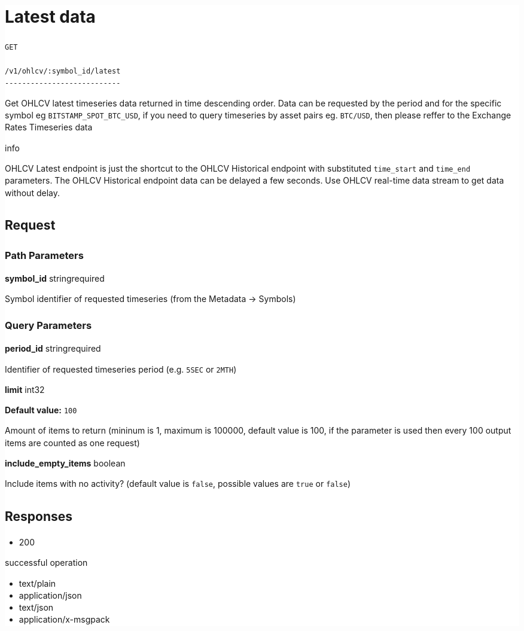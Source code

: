Latest data
===========

```
GET

/v1/ohlcv/:symbol_id/latest
---------------------------
```

Get OHLCV latest timeseries data returned in time descending order. Data can be requested by the period and for the specific symbol eg `BITSTAMP_SPOT_BTC_USD`, if you need to query timeseries by asset pairs eg. `BTC/USD`, then please reffer to the Exchange Rates Timeseries data

info

OHLCV Latest endpoint is just the shortcut to the OHLCV Historical endpoint with substituted `time_start` and `time_end` parameters.
The OHLCV Historical endpoint data can be delayed a few seconds. Use OHLCV real-time data stream to get data without delay.

Request[​](/market-data/rest-api/ohlcv/latest-data#request "Direct link to Request")
------------------------------------------------------------------------------------

### Path Parameters

**symbol\_id** stringrequired

Symbol identifier of requested timeseries (from the Metadata -> Symbols)



### Query Parameters

**period\_id** stringrequired

Identifier of requested timeseries period (e.g. `5SEC` or `2MTH`)

**limit** int32

**Default value:** `100`

Amount of items to return (mininum is 1, maximum is 100000, default value is 100, if the parameter is used then every 100 output items are counted as one request)

**include\_empty\_items** boolean

Include items with no activity? (default value is `false`, possible values are `true` or `false`)

Responses[​](/market-data/rest-api/ohlcv/latest-data#responses "Direct link to Responses")
------------------------------------------------------------------------------------------

* 200

successful operation

* text/plain
* application/json
* text/json
* application/x-msgpack
